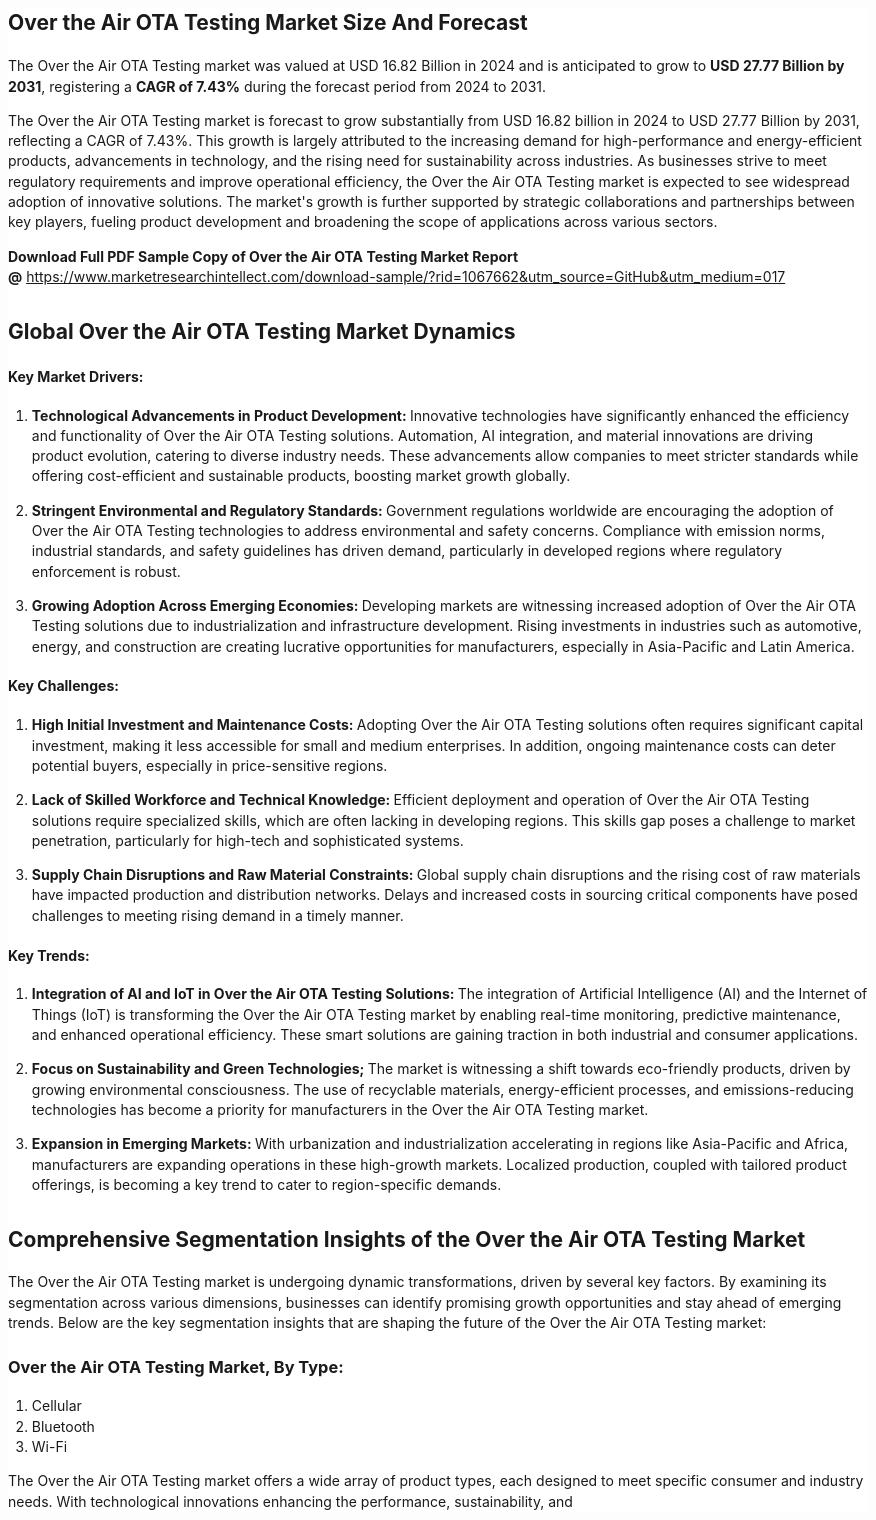 <h2>Over the Air OTA Testing Market Size And Forecast</h2><p>The Over the Air OTA Testing market was valued at USD 16.82 Billion in 2024 and is anticipated to grow to <strong>USD 27.77 Billion by 2031</strong>, registering a <strong>CAGR of 7.43%</strong> during the forecast period from 2024 to 2031.</p><p>The Over the Air OTA Testing market is forecast to grow substantially from USD 16.82 billion in 2024 to USD 27.77 Billion by 2031, reflecting a CAGR of 7.43%. This growth is largely attributed to the increasing demand for high-performance and energy-efficient products, advancements in technology, and the rising need for sustainability across industries. As businesses strive to meet regulatory requirements and improve operational efficiency, the Over the Air OTA Testing market is expected to see widespread adoption of innovative solutions. The market's growth is further supported by strategic collaborations and partnerships between key players, fueling product development and broadening the scope of applications across various sectors.</p><p><strong>Download Full PDF Sample Copy of Over the Air OTA Testing Market Report @</strong>&nbsp;<a href="https://www.marketresearchintellect.com/download-sample/?rid=1067662&amp;utm_source=GitHub&amp;utm_medium=017">https://www.marketresearchintellect.com/download-sample/?rid=1067662&amp;utm_source=GitHub&amp;utm_medium=017</a></p><h2>Global Over the Air OTA Testing Market Dynamics</h2><h4><strong>Key Market Drivers:</strong></h4><ol><li><p><strong>Technological Advancements in Product Development:&nbsp;</strong>Innovative technologies have significantly enhanced the efficiency and functionality of Over the Air OTA Testing solutions. Automation, AI integration, and material innovations are driving product evolution, catering to diverse industry needs. These advancements allow companies to meet stricter standards while offering cost-efficient and sustainable products, boosting market growth globally.</p></li><li><p><strong>Stringent Environmental and Regulatory Standards:&nbsp;</strong>Government regulations worldwide are encouraging the adoption of Over the Air OTA Testing technologies to address environmental and safety concerns. Compliance with emission norms, industrial standards, and safety guidelines has driven demand, particularly in developed regions where regulatory enforcement is robust.</p></li><li><p><strong>Growing Adoption Across Emerging Economies:&nbsp;</strong>Developing markets are witnessing increased adoption of Over the Air OTA Testing solutions due to industrialization and infrastructure development. Rising investments in industries such as automotive, energy, and construction are creating lucrative opportunities for manufacturers, especially in Asia-Pacific and Latin America.</p></li></ol><h4><strong>Key Challenges:</strong></h4><ol><li><p><strong>High Initial Investment and Maintenance Costs:&nbsp;</strong>Adopting Over the Air OTA Testing solutions often requires significant capital investment, making it less accessible for small and medium enterprises. In addition, ongoing maintenance costs can deter potential buyers, especially in price-sensitive regions.</p></li><li><p><strong>Lack of Skilled Workforce and Technical Knowledge:&nbsp;</strong>Efficient deployment and operation of Over the Air OTA Testing solutions require specialized skills, which are often lacking in developing regions. This skills gap poses a challenge to market penetration, particularly for high-tech and sophisticated systems.</p></li><li><p><strong>Supply Chain Disruptions and Raw Material Constraints:&nbsp;</strong>Global supply chain disruptions and the rising cost of raw materials have impacted production and distribution networks. Delays and increased costs in sourcing critical components have posed challenges to meeting rising demand in a timely manner.</p></li></ol><h4><strong>Key Trends:</strong></h4><ol><li><p><strong>Integration of AI and IoT in Over the Air OTA Testing Solutions:&nbsp;</strong>The integration of Artificial Intelligence (AI) and the Internet of Things (IoT) is transforming the Over the Air OTA Testing market by enabling real-time monitoring, predictive maintenance, and enhanced operational efficiency. These smart solutions are gaining traction in both industrial and consumer applications.</p></li><li><p><strong>Focus on Sustainability and Green Technologies;&nbsp;</strong>The market is witnessing a shift towards eco-friendly products, driven by growing environmental consciousness. The use of recyclable materials, energy-efficient processes, and emissions-reducing technologies has become a priority for manufacturers in the Over the Air OTA Testing market.</p></li><li><p><strong>Expansion in Emerging Markets:&nbsp;</strong>With urbanization and industrialization accelerating in regions like Asia-Pacific and Africa, manufacturers are expanding operations in these high-growth markets. Localized production, coupled with tailored product offerings, is becoming a key trend to cater to region-specific demands.</p></li></ol><div class="article-main__content" data-test-id="publishing-text-block"><h2>Comprehensive Segmentation Insights of the Over the Air OTA Testing Market</h2><p>The Over the Air OTA Testing market is undergoing dynamic transformations, driven by several key factors. By examining its segmentation across various dimensions, businesses can identify promising growth opportunities and stay ahead of emerging trends. Below are the key segmentation insights that are shaping the future of the Over the Air OTA Testing market:</p><h3><strong>Over the Air OTA Testing Market, By Type:<br /></strong></h3><ol><li>Cellular<li> Bluetooth<li> Wi-Fi</li></ol><p>The Over the Air OTA Testing market offers a wide array of product types, each designed to meet specific consumer and industry needs. With technological innovations enhancing the performance, sustainability, and
